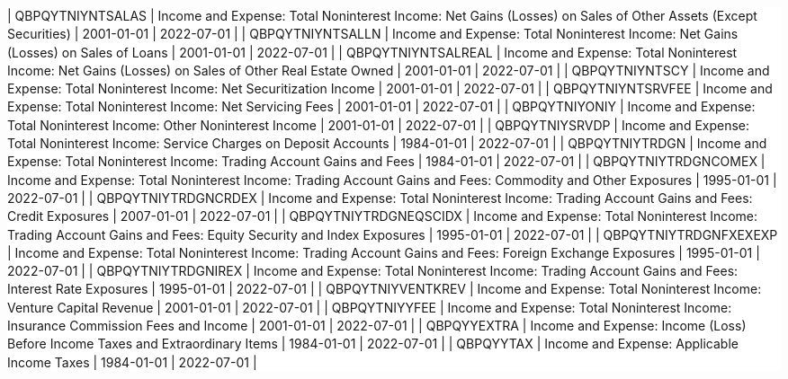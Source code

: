 | QBPQYTNIYNTSALAS          | Income and Expense: Total Noninterest Income: Net Gains (Losses) on Sales of Other Assets (Except Securities)                                                                         | 2001-01-01          | 2022-07-01        |
| QBPQYTNIYNTSALLN          | Income and Expense: Total Noninterest Income: Net Gains (Losses) on Sales of Loans                                                                                                    | 2001-01-01          | 2022-07-01        |
| QBPQYTNIYNTSALREAL        | Income and Expense: Total Noninterest Income: Net Gains (Losses) on Sales of Other Real Estate Owned                                                                                  | 2001-01-01          | 2022-07-01        |
| QBPQYTNIYNTSCY            | Income and Expense: Total Noninterest Income: Net Securitization Income                                                                                                               | 2001-01-01          | 2022-07-01        |
| QBPQYTNIYNTSRVFEE         | Income and Expense: Total Noninterest Income: Net Servicing Fees                                                                                                                      | 2001-01-01          | 2022-07-01        |
| QBPQYTNIYONIY             | Income and Expense: Total Noninterest Income: Other Noninterest Income                                                                                                                | 2001-01-01          | 2022-07-01        |
| QBPQYTNIYSRVDP            | Income and Expense: Total Noninterest Income: Service Charges on Deposit Accounts                                                                                                     | 1984-01-01          | 2022-07-01        |
| QBPQYTNIYTRDGN            | Income and Expense: Total Noninterest Income: Trading Account Gains and Fees                                                                                                          | 1984-01-01          | 2022-07-01        |
| QBPQYTNIYTRDGNCOMEX       | Income and Expense: Total Noninterest Income: Trading Account Gains and Fees: Commodity and Other Exposures                                                                           | 1995-01-01          | 2022-07-01        |
| QBPQYTNIYTRDGNCRDEX       | Income and Expense: Total Noninterest Income: Trading Account Gains and Fees: Credit Exposures                                                                                        | 2007-01-01          | 2022-07-01        |
| QBPQYTNIYTRDGNEQSCIDX     | Income and Expense: Total Noninterest Income: Trading Account Gains and Fees: Equity Security and Index Exposures                                                                     | 1995-01-01          | 2022-07-01        |
| QBPQYTNIYTRDGNFXEXEXP     | Income and Expense: Total Noninterest Income: Trading Account Gains and Fees: Foreign Exchange Exposures                                                                              | 1995-01-01          | 2022-07-01        |
| QBPQYTNIYTRDGNIREX        | Income and Expense: Total Noninterest Income: Trading Account Gains and Fees: Interest Rate Exposures                                                                                 | 1995-01-01          | 2022-07-01        |
| QBPQYTNIYVENTKREV         | Income and Expense: Total Noninterest Income: Venture Capital Revenue                                                                                                                 | 2001-01-01          | 2022-07-01        |
| QBPQYTNIYYFEE             | Income and Expense: Total Noninterest Income: Insurance Commission Fees and Income                                                                                                    | 2001-01-01          | 2022-07-01        |
| QBPQYYEXTRA               | Income and Expense: Income (Loss) Before Income Taxes and Extraordinary Items                                                                                                         | 1984-01-01          | 2022-07-01        |
| QBPQYYTAX                 | Income and Expense: Applicable Income Taxes                                                                                                                                           | 1984-01-01          | 2022-07-01        |